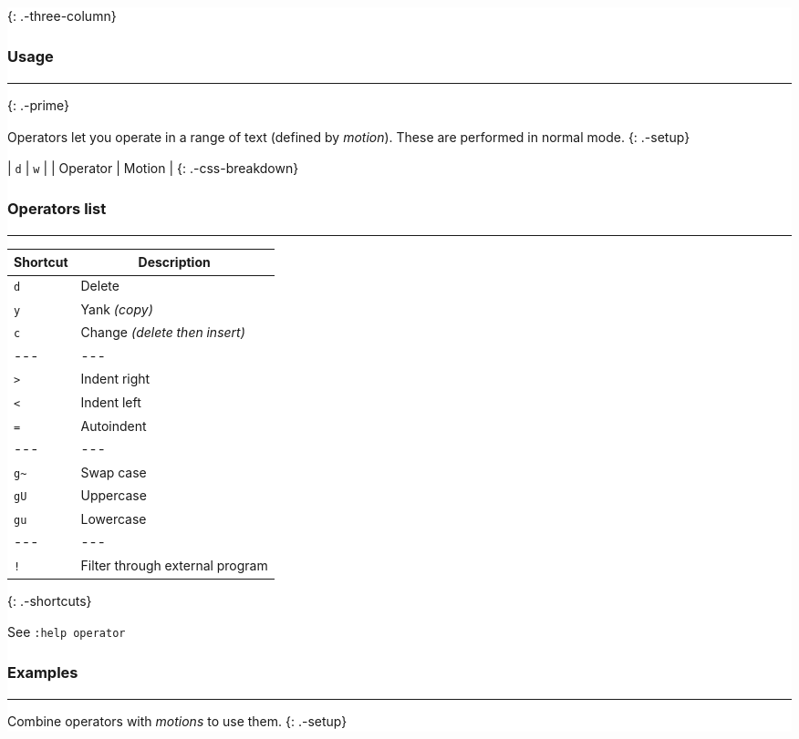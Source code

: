 {: .-three-column}
<br>

### Usage

---

{: .-prime}

Operators let you operate in a range of text (defined by _motion_). These are performed in normal mode.
{: .-setup}

| `d` | `w` |
| Operator | Motion |
{: .-css-breakdown}
<br>

### Operators list

---

| Shortcut | Description                     |
| -------- | ------------------------------- |
| `d`      | Delete                          |
| `y`      | Yank _(copy)_                   |
| `c`      | Change _(delete then insert)_   |
| ---      | ---                             |
| `>`      | Indent right                    |
| `<`      | Indent left                     |
| `=`      | Autoindent                      |
| ---      | ---                             |
| `g~`     | Swap case                       |
| `gU`     | Uppercase                       |
| `gu`     | Lowercase                       |
| ---      | ---                             |
| `!`      | Filter through external program |

{: .-shortcuts}

See `:help operator`
<br>

### Examples

---

Combine operators with _motions_ to use them.
{: .-setup}
